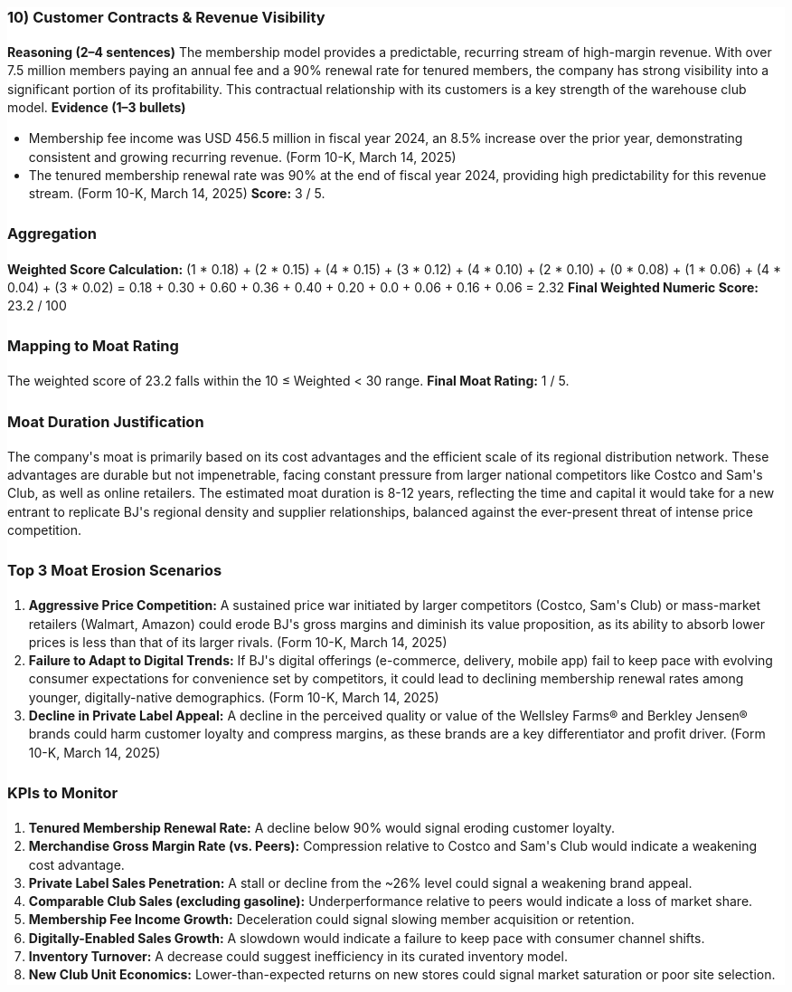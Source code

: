 ### 10) Customer Contracts & Revenue Visibility
**Reasoning (2–4 sentences)**
The membership model provides a predictable, recurring stream of high-margin revenue. With over 7.5 million members paying an annual fee and a 90% renewal rate for tenured members, the company has strong visibility into a significant portion of its profitability. This contractual relationship with its customers is a key strength of the warehouse club model.
**Evidence (1–3 bullets)**
*   Membership fee income was USD 456.5 million in fiscal year 2024, an 8.5% increase over the prior year, demonstrating consistent and growing recurring revenue. (Form 10-K, March 14, 2025)
*   The tenured membership renewal rate was 90% at the end of fiscal year 2024, providing high predictability for this revenue stream. (Form 10-K, March 14, 2025)
**Score:** 3 / 5.

### Aggregation
**Weighted Score Calculation:**
(1 * 0.18) + (2 * 0.15) + (4 * 0.15) + (3 * 0.12) + (4 * 0.10) + (2 * 0.10) + (0 * 0.08) + (1 * 0.06) + (4 * 0.04) + (3 * 0.02) = 0.18 + 0.30 + 0.60 + 0.36 + 0.40 + 0.20 + 0.0 + 0.06 + 0.16 + 0.06 = 2.32
**Final Weighted Numeric Score:** 23.2 / 100

### Mapping to Moat Rating
The weighted score of 23.2 falls within the 10 ≤ Weighted < 30 range.
**Final Moat Rating:** 1 / 5.

### Moat Duration Justification
The company's moat is primarily based on its cost advantages and the efficient scale of its regional distribution network. These advantages are durable but not impenetrable, facing constant pressure from larger national competitors like Costco and Sam's Club, as well as online retailers. The estimated moat duration is 8-12 years, reflecting the time and capital it would take for a new entrant to replicate BJ's regional density and supplier relationships, balanced against the ever-present threat of intense price competition.

### Top 3 Moat Erosion Scenarios
1.  **Aggressive Price Competition:** A sustained price war initiated by larger competitors (Costco, Sam's Club) or mass-market retailers (Walmart, Amazon) could erode BJ's gross margins and diminish its value proposition, as its ability to absorb lower prices is less than that of its larger rivals. (Form 10-K, March 14, 2025)
2.  **Failure to Adapt to Digital Trends:** If BJ's digital offerings (e-commerce, delivery, mobile app) fail to keep pace with evolving consumer expectations for convenience set by competitors, it could lead to declining membership renewal rates among younger, digitally-native demographics. (Form 10-K, March 14, 2025)
3.  **Decline in Private Label Appeal:** A decline in the perceived quality or value of the Wellsley Farms® and Berkley Jensen® brands could harm customer loyalty and compress margins, as these brands are a key differentiator and profit driver. (Form 10-K, March 14, 2025)

### KPIs to Monitor
1.  **Tenured Membership Renewal Rate:** A decline below 90% would signal eroding customer loyalty.
2.  **Merchandise Gross Margin Rate (vs. Peers):** Compression relative to Costco and Sam's Club would indicate a weakening cost advantage.
3.  **Private Label Sales Penetration:** A stall or decline from the ~26% level could signal a weakening brand appeal.
4.  **Comparable Club Sales (excluding gasoline):** Underperformance relative to peers would indicate a loss of market share.
5.  **Membership Fee Income Growth:** Deceleration could signal slowing member acquisition or retention.
6.  **Digitally-Enabled Sales Growth:** A slowdown would indicate a failure to keep pace with consumer channel shifts.
7.  **Inventory Turnover:** A decrease could suggest inefficiency in its curated inventory model.
8.  **New Club Unit Economics:** Lower-than-expected returns on new stores could signal market saturation or poor site selection.
